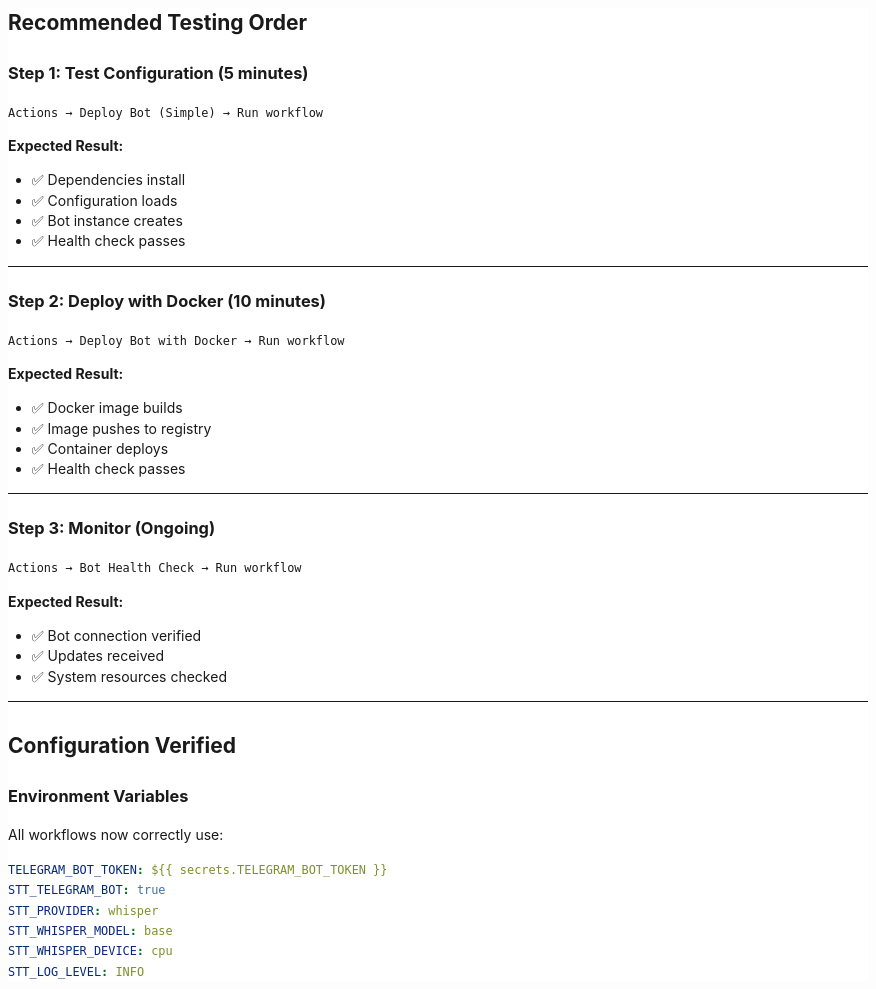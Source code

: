 
## Recommended Testing Order

### Step 1: Test Configuration (5 minutes)

```
Actions → Deploy Bot (Simple) → Run workflow
```

**Expected Result:**

- ✅ Dependencies install
- ✅ Configuration loads
- ✅ Bot instance creates
- ✅ Health check passes

---

### Step 2: Deploy with Docker (10 minutes)

```
Actions → Deploy Bot with Docker → Run workflow
```

**Expected Result:**

- ✅ Docker image builds
- ✅ Image pushes to registry
- ✅ Container deploys
- ✅ Health check passes

---

### Step 3: Monitor (Ongoing)

```
Actions → Bot Health Check → Run workflow
```

**Expected Result:**

- ✅ Bot connection verified
- ✅ Updates received
- ✅ System resources checked

---

## Configuration Verified

### Environment Variables

All workflows now correctly use:

```yaml
TELEGRAM_BOT_TOKEN: ${{ secrets.TELEGRAM_BOT_TOKEN }}
STT_TELEGRAM_BOT: true
STT_PROVIDER: whisper
STT_WHISPER_MODEL: base
STT_WHISPER_DEVICE: cpu
STT_LOG_LEVEL: INFO
```

